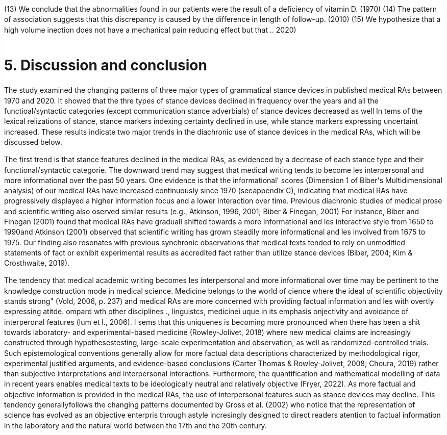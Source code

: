 (13) We conclude that the abnormalities found in our patients were the result of a deficiency of vitamin D. (1970) (14) The pattern of association suggests that this discrepancy is caused by the difference in length of follow-up. (2010) (15) We hypothesize that a high volume inection does not have a mechanical pain reducing effect but that .. 2020)

# 5. Discussion and conclusion

The study examined the changing patterns of three major types of grammatical stance devices in published medical RAs between 1970 and 2020. It showed that the thre types of stance devices declined in frequency over the years and all the functioal/syntactic categories (except communication stance adverbials) of stance devices decreased as well In tems of the lexical relizations of stance, stance markers indexing certainty declined in use, while stance markers expressing uncertaint increased. These results indicate two major trends in the diachronic use of stance devices in the medical RAs, which will be discussed below.

The first trend is that stance features declined in the medical RAs, as evidenced by a decrease of each stance type and their functional/syntactic categorie. The downward trend may suggest that medical writing tends to become les interpersonal and more informational over the past 50 years. One evidence is that the informational' scores (Dimension 1 of Biber's Multidimensional analysis) of our medical RAs have increased continuously since 1970 (seeappendix C), indicating that medical RAs have progressively displayed a higher information focus and a lower interaction over time. Previous diachronic studies of medical prose and scientific writing also oserved similar results (e.g., Atkinson, 1996, 2001; Biber & Finegan, 2001) For instance, Biber and Finegan (2001) found that medical RAs have graduall shifted towards a more informational and les interactive style from 1650 to 1990and Atkinson (2001) observed that scientific writing has grown steadily more informational and les involved from 1675 to 1975. Our finding also resonates with previous synchronic observations that medical texts tended to rely on unmodified statements of fact or exhibit experimental results as accredited fact rather than utilize stance devices (Biber, 2004; Kim & Crosthwaite, 2019).

The tendency that medical academic writing becomes les interpersonal and more informational over time may be pertinent to the knowledge construction mode in medical science. Medicine belongs to the world of cience where the ideal of scientific objectivity stands strong" (Vold, 2006, p. 237) and medical RAs are more concerned with providing factual information and les with overtly expressing atitde. ompard wth other disciplines ., linguistcs, medicinei uque in its emphasis onjectivity and avoidance of interperonal features (lum et l., 2006). I sems that this uniquenes is becoming more pronounced when there has been a shit towards laboratory- and experimental-based medicine (Rowley-Jolivet, 2018) where new medical claims are increasingly constructed through hypothesestesting, large-scale experimentation and observation, as well as randomized-controlled trials. Such epistemological conventions generally allow for more factual data descriptions characterized by methodological rigor, experimental justified arguments, and evidence-based conclusions (Carter Thomas & Rowley-Jolivet, 2008; Choura, 2019) rather than subjective interpretations and interpersonal interactions. Furthermore, the quantification and mathematical modelling of data in recent years enables medical texts to be ideologically neutral and relatively objective (Fryer, 2022). As more factual and objective information is provided in the medical RAs, the use of interpersonal features such as stance devices may decline. This tendency generallyfollows the changing patterns documented by Gross et al. (2002) who notice that the representation of science has evolved as an objective enterpris through astyle incresingly designed to direct readers atention to factual information in the laboratory and the natural world between the 17th and the 20th century.
